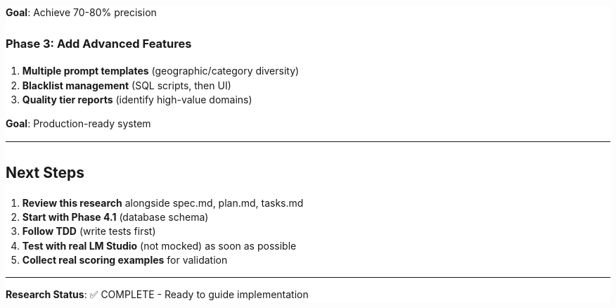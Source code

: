**Goal**: Achieve 70-80% precision

### Phase 3: Add Advanced Features

1. **Multiple prompt templates** (geographic/category diversity)
2. **Blacklist management** (SQL scripts, then UI)
3. **Quality tier reports** (identify high-value domains)

**Goal**: Production-ready system

---

## Next Steps

1. **Review this research** alongside spec.md, plan.md, tasks.md
2. **Start with Phase 4.1** (database schema)
3. **Follow TDD** (write tests first)
4. **Test with real LM Studio** (not mocked) as soon as possible
5. **Collect real scoring examples** for validation

---

**Research Status**: ✅ COMPLETE - Ready to guide implementation
